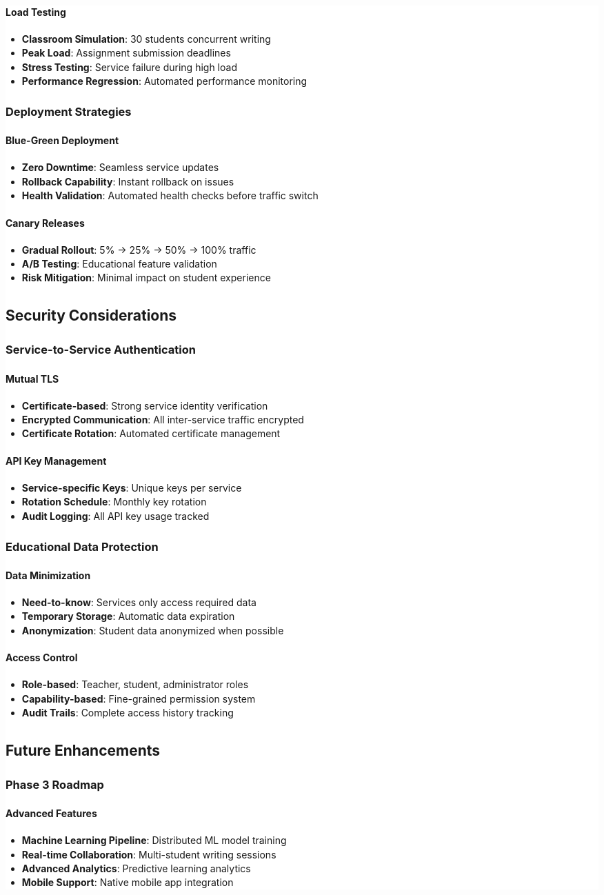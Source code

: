 #### Load Testing
- **Classroom Simulation**: 30 students concurrent writing
- **Peak Load**: Assignment submission deadlines
- **Stress Testing**: Service failure during high load
- **Performance Regression**: Automated performance monitoring

### Deployment Strategies

#### Blue-Green Deployment
- **Zero Downtime**: Seamless service updates
- **Rollback Capability**: Instant rollback on issues
- **Health Validation**: Automated health checks before traffic switch

#### Canary Releases
- **Gradual Rollout**: 5% → 25% → 50% → 100% traffic
- **A/B Testing**: Educational feature validation
- **Risk Mitigation**: Minimal impact on student experience

## Security Considerations

### Service-to-Service Authentication

#### Mutual TLS
- **Certificate-based**: Strong service identity verification
- **Encrypted Communication**: All inter-service traffic encrypted
- **Certificate Rotation**: Automated certificate management

#### API Key Management
- **Service-specific Keys**: Unique keys per service
- **Rotation Schedule**: Monthly key rotation
- **Audit Logging**: All API key usage tracked

### Educational Data Protection

#### Data Minimization
- **Need-to-know**: Services only access required data
- **Temporary Storage**: Automatic data expiration
- **Anonymization**: Student data anonymized when possible

#### Access Control
- **Role-based**: Teacher, student, administrator roles
- **Capability-based**: Fine-grained permission system
- **Audit Trails**: Complete access history tracking

## Future Enhancements

### Phase 3 Roadmap

#### Advanced Features
- **Machine Learning Pipeline**: Distributed ML model training
- **Real-time Collaboration**: Multi-student writing sessions
- **Advanced Analytics**: Predictive learning analytics
- **Mobile Support**: Native mobile app integration
